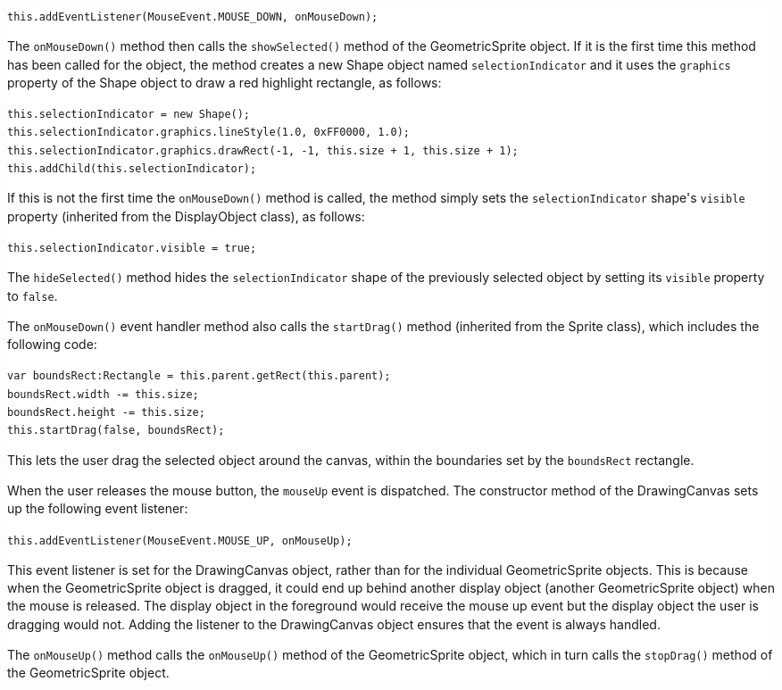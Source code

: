 ```
this.addEventListener(MouseEvent.MOUSE_DOWN, onMouseDown);
```

The `onMouseDown()` method then calls the `showSelected()` method of the
GeometricSprite object. If it is the first time this method has been called for
the object, the method creates a new Shape object named `selectionIndicator` and
it uses the `graphics` property of the Shape object to draw a red highlight
rectangle, as follows:

```
this.selectionIndicator = new Shape();
this.selectionIndicator.graphics.lineStyle(1.0, 0xFF0000, 1.0);
this.selectionIndicator.graphics.drawRect(-1, -1, this.size + 1, this.size + 1);
this.addChild(this.selectionIndicator);
```

If this is not the first time the `onMouseDown()` method is called, the method
simply sets the `selectionIndicator` shape's `visible` property (inherited from
the DisplayObject class), as follows:

```
this.selectionIndicator.visible = true;
```

The `hideSelected()` method hides the `selectionIndicator` shape of the
previously selected object by setting its `visible` property to `false`.

The `onMouseDown()` event handler method also calls the `startDrag()` method
(inherited from the Sprite class), which includes the following code:

```
var boundsRect:Rectangle = this.parent.getRect(this.parent);
boundsRect.width -= this.size;
boundsRect.height -= this.size;
this.startDrag(false, boundsRect);
```

This lets the user drag the selected object around the canvas, within the
boundaries set by the `boundsRect` rectangle.

When the user releases the mouse button, the `mouseUp` event is dispatched. The
constructor method of the DrawingCanvas sets up the following event listener:

```
this.addEventListener(MouseEvent.MOUSE_UP, onMouseUp);
```

This event listener is set for the DrawingCanvas object, rather than for the
individual GeometricSprite objects. This is because when the GeometricSprite
object is dragged, it could end up behind another display object (another
GeometricSprite object) when the mouse is released. The display object in the
foreground would receive the mouse up event but the display object the user is
dragging would not. Adding the listener to the DrawingCanvas object ensures that
the event is always handled.

The `onMouseUp()` method calls the `onMouseUp()` method of the GeometricSprite
object, which in turn calls the `stopDrag()` method of the GeometricSprite
object.
